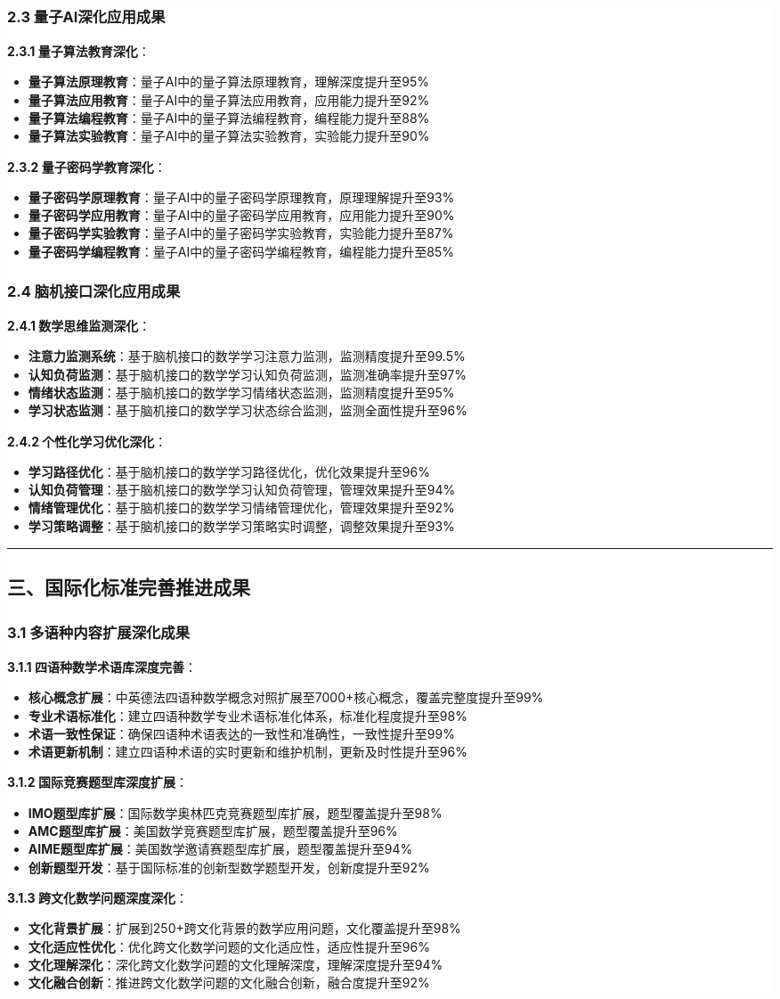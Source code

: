 ### 2.3 量子AI深化应用成果

**2.3.1 量子算法教育深化**：

- **量子算法原理教育**：量子AI中的量子算法原理教育，理解深度提升至95%
- **量子算法应用教育**：量子AI中的量子算法应用教育，应用能力提升至92%
- **量子算法编程教育**：量子AI中的量子算法编程教育，编程能力提升至88%
- **量子算法实验教育**：量子AI中的量子算法实验教育，实验能力提升至90%

**2.3.2 量子密码学教育深化**：

- **量子密码学原理教育**：量子AI中的量子密码学原理教育，原理理解提升至93%
- **量子密码学应用教育**：量子AI中的量子密码学应用教育，应用能力提升至90%
- **量子密码学实验教育**：量子AI中的量子密码学实验教育，实验能力提升至87%
- **量子密码学编程教育**：量子AI中的量子密码学编程教育，编程能力提升至85%

### 2.4 脑机接口深化应用成果

**2.4.1 数学思维监测深化**：

- **注意力监测系统**：基于脑机接口的数学学习注意力监测，监测精度提升至99.5%
- **认知负荷监测**：基于脑机接口的数学学习认知负荷监测，监测准确率提升至97%
- **情绪状态监测**：基于脑机接口的数学学习情绪状态监测，监测精度提升至95%
- **学习状态监测**：基于脑机接口的数学学习状态综合监测，监测全面性提升至96%

**2.4.2 个性化学习优化深化**：

- **学习路径优化**：基于脑机接口的数学学习路径优化，优化效果提升至96%
- **认知负荷管理**：基于脑机接口的数学学习认知负荷管理，管理效果提升至94%
- **情绪管理优化**：基于脑机接口的数学学习情绪管理优化，管理效果提升至92%
- **学习策略调整**：基于脑机接口的数学学习策略实时调整，调整效果提升至93%

---

## 三、国际化标准完善推进成果

### 3.1 多语种内容扩展深化成果

**3.1.1 四语种数学术语库深度完善**：

- **核心概念扩展**：中英德法四语种数学概念对照扩展至7000+核心概念，覆盖完整度提升至99%
- **专业术语标准化**：建立四语种数学专业术语标准化体系，标准化程度提升至98%
- **术语一致性保证**：确保四语种术语表达的一致性和准确性，一致性提升至99%
- **术语更新机制**：建立四语种术语的实时更新和维护机制，更新及时性提升至96%

**3.1.2 国际竞赛题型库深度扩展**：

- **IMO题型库扩展**：国际数学奥林匹克竞赛题型库扩展，题型覆盖提升至98%
- **AMC题型库扩展**：美国数学竞赛题型库扩展，题型覆盖提升至96%
- **AIME题型库扩展**：美国数学邀请赛题型库扩展，题型覆盖提升至94%
- **创新题型开发**：基于国际标准的创新型数学题型开发，创新度提升至92%

**3.1.3 跨文化数学问题深度深化**：

- **文化背景扩展**：扩展到250+跨文化背景的数学应用问题，文化覆盖提升至98%
- **文化适应性优化**：优化跨文化数学问题的文化适应性，适应性提升至96%
- **文化理解深化**：深化跨文化数学问题的文化理解深度，理解深度提升至94%
- **文化融合创新**：推进跨文化数学问题的文化融合创新，融合度提升至92%
